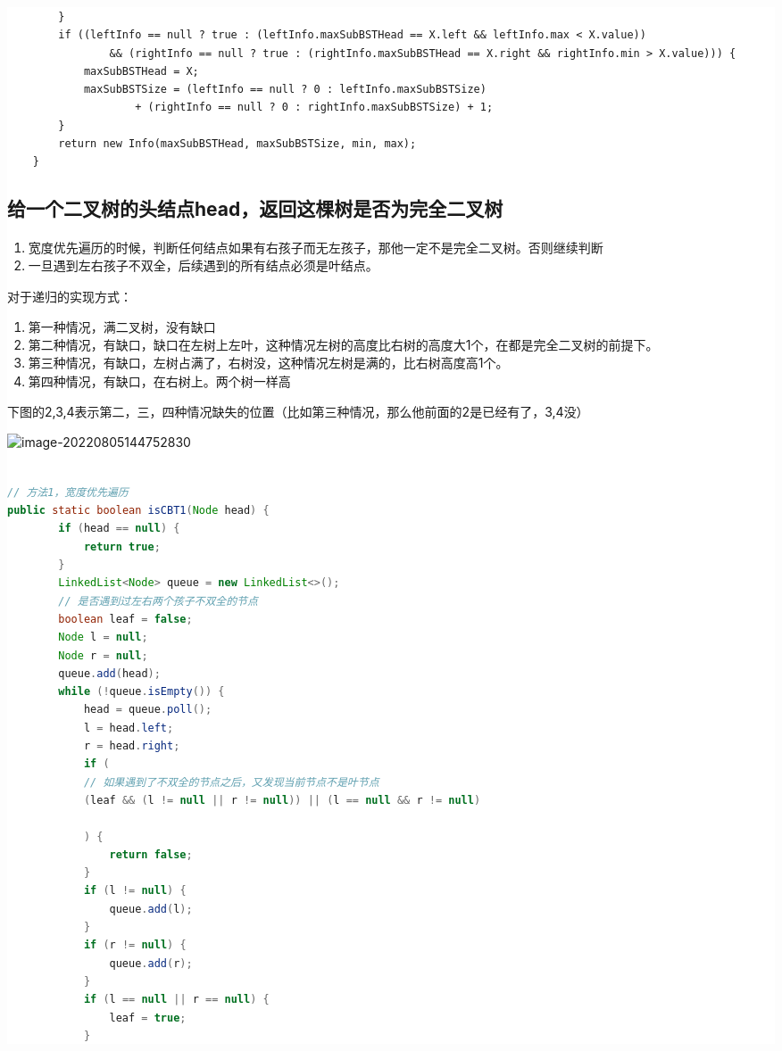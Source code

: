 ```
		}
		if ((leftInfo == null ? true : (leftInfo.maxSubBSTHead == X.left && leftInfo.max < X.value))
				&& (rightInfo == null ? true : (rightInfo.maxSubBSTHead == X.right && rightInfo.min > X.value))) {
			maxSubBSTHead = X;
			maxSubBSTSize = (leftInfo == null ? 0 : leftInfo.maxSubBSTSize)
					+ (rightInfo == null ? 0 : rightInfo.maxSubBSTSize) + 1;
		}
		return new Info(maxSubBSTHead, maxSubBSTSize, min, max);
	}
```



## 给一个二叉树的头结点head，返回这棵树是否为完全二叉树

1. 宽度优先遍历的时候，判断任何结点如果有右孩子而无左孩子，那他一定不是完全二叉树。否则继续判断
2. 一旦遇到左右孩子不双全，后续遇到的所有结点必须是叶结点。

对于递归的实现方式：

1. 第一种情况，满二叉树，没有缺口
2. 第二种情况，有缺口，缺口在左树上左叶，这种情况左树的高度比右树的高度大1个，在都是完全二叉树的前提下。
3. 第三种情况，有缺口，左树占满了，右树没，这种情况左树是满的，比右树高度高1个。
4. 第四种情况，有缺口，在右树上。两个树一样高

下图的2,3,4表示第二，三，四种情况缺失的位置（比如第三种情况，那么他前面的2是已经有了，3,4没）

![image-20220805144752830](F:\Study\Code\LeetCodePthonVersion\算法网课学习笔记.assets\image-20220805144752830-16596820737101.png)



```java
	
// 方法1，宽度优先遍历
public static boolean isCBT1(Node head) {
		if (head == null) {
			return true;
		}
		LinkedList<Node> queue = new LinkedList<>();
		// 是否遇到过左右两个孩子不双全的节点
		boolean leaf = false;
		Node l = null;
		Node r = null;
		queue.add(head);
		while (!queue.isEmpty()) {
			head = queue.poll();
			l = head.left;
			r = head.right;
			if (
			// 如果遇到了不双全的节点之后，又发现当前节点不是叶节点
			(leaf && (l != null || r != null)) || (l == null && r != null)

			) {
				return false;
			}
			if (l != null) {
				queue.add(l);
			}
			if (r != null) {
				queue.add(r);
			}
			if (l == null || r == null) {
				leaf = true;
			}
```